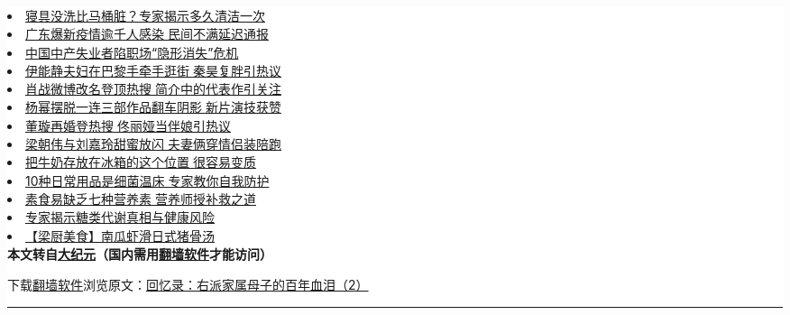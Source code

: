 <li><a href="https://github.com/1992513/djy/blob/master/gb/25/7/19/n14555609.md#1">寝具没洗比马桶脏？专家揭示多久清洁一次</a></li>
<li><a href="https://github.com/1992513/djy/blob/master/gb/25/7/19/n14555653.md#1">广东爆新疫情逾千人感染 民间不满延迟通报</a></li>
<li><a href="https://github.com/1992513/djy/blob/master/gb/25/7/20/n14555853.md#1">中国中产失业者陷职场“隐形消失”危机</a></li>
<li><a href="https://github.com/1992513/djy/blob/master/gb/25/7/18/n14554989.md#1">伊能静夫妇在巴黎手牵手逛街 秦昊复胖引热议</a></li>
<li><a href="https://github.com/1992513/djy/blob/master/gb/25/7/18/n14554938.md#1">肖战微博改名登顶热搜 简介中的代表作引关注</a></li>
<li><a href="https://github.com/1992513/djy/blob/master/gb/25/7/19/n14555710.md#1">杨幂摆脱一连三部作品翻车阴影 新片演技获赞</a></li>
<li><a href="https://github.com/1992513/djy/blob/master/gb/25/7/19/n14555093.md#1">董璇再婚登热搜 佟丽娅当伴娘引热议</a></li>
<li><a href="https://github.com/1992513/djy/blob/master/gb/25/7/19/n14555659.md#1">梁朝伟与刘嘉玲甜蜜放闪 夫妻俩穿情侣装陪跑</a></li>
<li><a href="https://github.com/1992513/djy/blob/master/gb/25/7/20/n14555912.md#1">把牛奶存放在冰箱的这个位置 很容易变质</a></li>
<li><a href="https://github.com/1992513/djy/blob/master/gb/25/7/21/n14556843.md#1">10种日常用品是细菌温床 专家教你自我防护</a></li>
<li><a href="https://github.com/1992513/djy/blob/master/gb/25/7/13/n14550375.md#1">素食易缺乏七种营养素 营养师授补救之道</a></li>
<li><a href="https://github.com/1992513/djy/blob/master/gb/25/7/15/n14552342.md#1">专家揭示糖类代谢真相与健康风险</a></li>
<li><a href="https://github.com/1992513/djy/blob/master/gb/25/7/19/n14555278.md#1">【梁厨美食】南瓜虾滑日式猪骨汤</a></li>
<strong>本文转自<a href="https://www.epochtimes.com">大纪元</a>（国内需用<a href="https://github.com/1992513/www/blob/master/README.md#8">翻墙软件</a>才能访问）</strong><p>下载<a href="https://github.com/1992513/www/blob/master/README.md#8">翻墙软件</a>浏览原文：<a href="https://www.epochtimes.com/gb/21/1/11/n12679738.htm">回忆录：右派家属母子的百年血泪（2）</a></p><hr>
